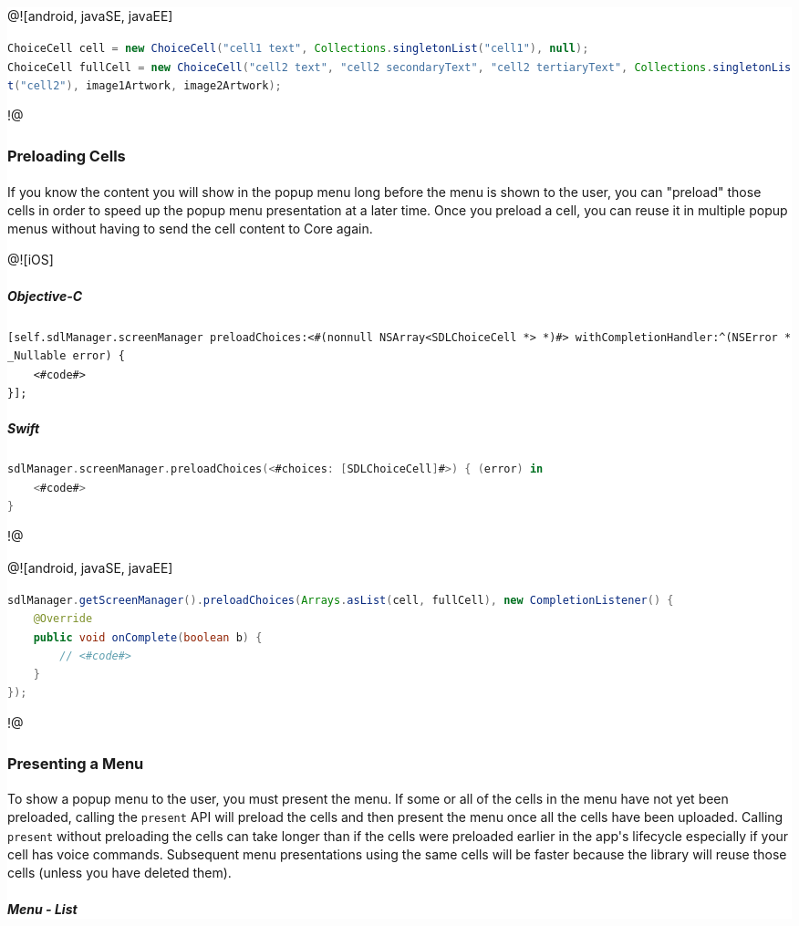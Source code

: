 @![android, javaSE, javaEE]
```java
ChoiceCell cell = new ChoiceCell("cell1 text", Collections.singletonList("cell1"), null);
ChoiceCell fullCell = new ChoiceCell("cell2 text", "cell2 secondaryText", "cell2 tertiaryText", Collections.singletonList("cell2"), image1Artwork, image2Artwork);
```
!@

### Preloading Cells
If you know the content you will show in the popup menu long before the menu is shown to the user, you can "preload" those cells in order to speed up the popup menu presentation at a later time. Once you preload a cell, you can reuse it in multiple popup menus without having to send the cell content to Core again. 

@![iOS]
##### Objective-C
```objc
[self.sdlManager.screenManager preloadChoices:<#(nonnull NSArray<SDLChoiceCell *> *)#> withCompletionHandler:^(NSError * _Nullable error) {
    <#code#>
}];
```

##### Swift
```swift
sdlManager.screenManager.preloadChoices(<#choices: [SDLChoiceCell]#>) { (error) in
    <#code#>
}
```
!@

@![android, javaSE, javaEE]
```java
sdlManager.getScreenManager().preloadChoices(Arrays.asList(cell, fullCell), new CompletionListener() {
    @Override
    public void onComplete(boolean b) {
        // <#code#>
    }
});
```
!@

### Presenting a Menu
To show a popup menu to the user, you must present the menu. If some or all of the cells in the menu have not yet been preloaded, calling the `present` API will preload the cells and then present the menu once all the cells have been uploaded. Calling `present` without preloading the cells can take longer than if the cells were preloaded earlier in the app's lifecycle especially if your cell has voice commands. Subsequent menu presentations using the same cells will be faster because the library will reuse those cells (unless you have deleted them).

##### Menu - List